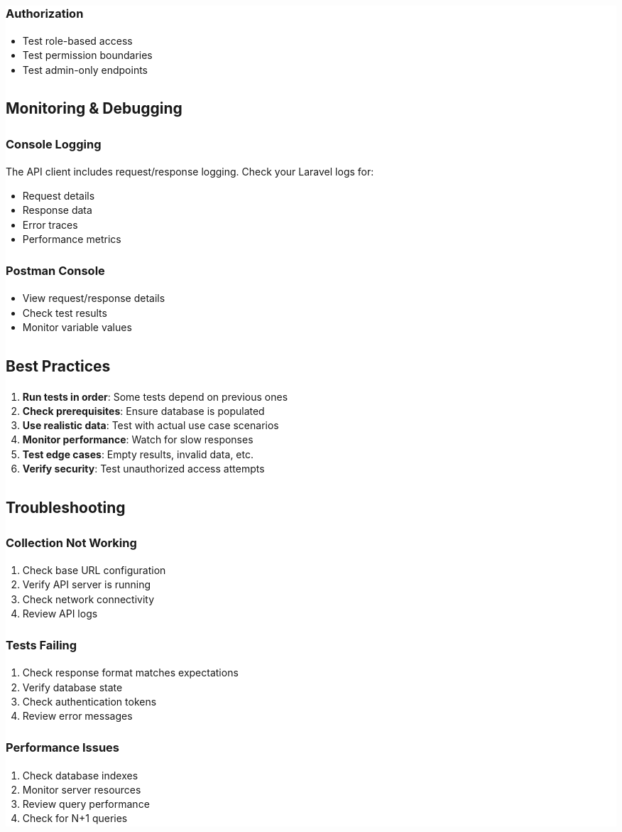 ### Authorization
- Test role-based access
- Test permission boundaries
- Test admin-only endpoints

## Monitoring & Debugging

### Console Logging
The API client includes request/response logging. Check your Laravel logs for:
- Request details
- Response data
- Error traces
- Performance metrics

### Postman Console
- View request/response details
- Check test results
- Monitor variable values

## Best Practices

1. **Run tests in order**: Some tests depend on previous ones
2. **Check prerequisites**: Ensure database is populated
3. **Use realistic data**: Test with actual use case scenarios
4. **Monitor performance**: Watch for slow responses
5. **Test edge cases**: Empty results, invalid data, etc.
6. **Verify security**: Test unauthorized access attempts

## Troubleshooting

### Collection Not Working
1. Check base URL configuration
2. Verify API server is running
3. Check network connectivity
4. Review API logs

### Tests Failing
1. Check response format matches expectations
2. Verify database state
3. Check authentication tokens
4. Review error messages

### Performance Issues
1. Check database indexes
2. Monitor server resources
3. Review query performance
4. Check for N+1 queries
